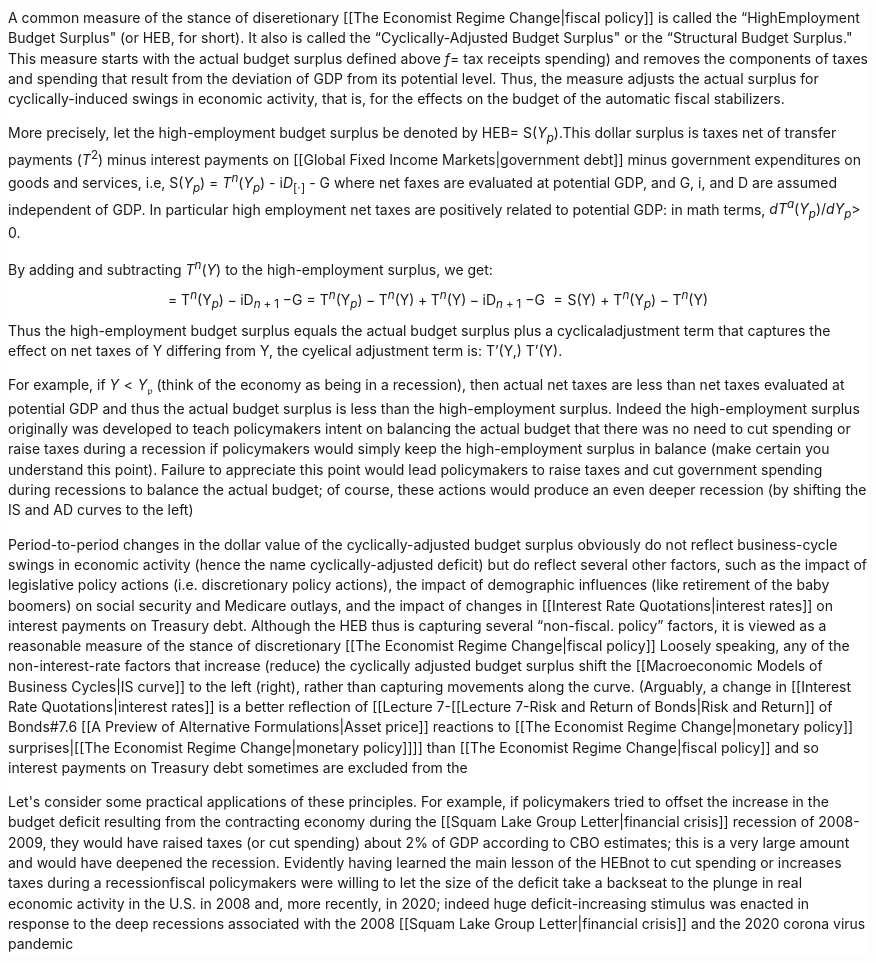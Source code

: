 A common measure of the stance of diseretionary [[The Economist Regime Change|fiscal policy]] is called the “HighEmployment Budget Surplus" (or HEB, for short). It also is called the “Cyclically-Adjusted Budget Surplus" or the “Structural Budget Surplus." This measure starts with the actual budget surplus defined above $f=$ tax receipts spending) and removes the components of taxes and spending that result from the deviation of GDP from its potential level. Thus, the measure adjusts the actual surplus for cyclically-induced swings in economic activity, that is, for the effects on the budget of the automatic fiscal stabilizers.

More precisely, let the high-employment budget surplus be denoted by HEB= S($Y_{p}$).This dollar surplus is taxes net of transfer payments $(T^{2})$ minus interest payments on [[Global Fixed Income Markets|government debt]] minus government expenditures on goods and services, i.e, S($Y_{p}$) = $T^{n}$($Y_{p}$) - i$D_{[\cdot] }$ - G where net faxes are evaluated at potential GDP, and G, i, and D are assumed independent of GDP. In particular high employment net taxes are positively related to potential GDP: in math terms, $dT^{a}(Y_{p})/dY_{p}>$ 0.

By adding and subtracting $T^n(Y)$ to the high-employment surplus, we get:$$=\:\mathrm{T}^{n}(\mathrm{Y}_{p})-\mathrm{iD}_{n+1}\:\mathrm{-G}\:=\:\mathrm{T}^{n}(\mathrm{Y}_{p})-\mathrm{T}^{n}(\mathrm{Y})+\mathrm{T}^{n}(\mathrm{Y})-\mathrm{iD}_{n+1}\:\mathrm{-G}\:=\mathrm{S}(\mathrm{Y})\:+\:\mathrm{T}^{n}(\mathrm{Y}_{p})-\mathrm{T}^{n}(\mathrm{Y})$$
Thus the high-employment budget surplus equals the actual budget surplus plus a cyclicaladjustment term that captures the effect on net taxes of Y differing from Y, the cyelical adjustment term is: T’(Y,) T’(Y).

For example, if $Y<Y_{\mathfrak{p}}$ (think of the economy as being in a recession), then actual net taxes are less than net taxes evaluated at potential GDP and thus the actual budget surplus is less than the high-employment surplus. Indeed the high-employment surplus originally was developed to teach policymakers intent on balancing the actual budget that there was no need to cut spending or raise taxes during a recession if policymakers would simply keep the high-employment surplus in balance (make certain you understand this point). Failure to appreciate this point would lead policymakers to raise taxes and cut government spending during recessions to balance the actual budget; of course, these actions would produce an even deeper recession (by shifting the IS and AD curves to the left)

Period-to-period changes in the dollar value of the cyclically-adjusted budget surplus obviously do not reflect business-cycle swings in economic activity (hence the name cyclically-adjusted deficit) but do reflect several other factors, such as the impact of legislative policy actions (i.e. discretionary policy actions), the impact of demographic influences (like retirement of the baby boomers) on social security and Medicare outlays, and the impact of changes in [[Interest Rate Quotations|interest rates]] on interest payments on Treasury debt. Although the HEB thus is capturing several “non-fiscal. policy” factors, it is viewed as a reasonable measure of the stance of discretionary [[The Economist Regime Change|fiscal policy]] Loosely speaking, any of the non-interest-rate factors that increase (reduce) the cyclically adjusted budget surplus shift the [[Macroeconomic Models of Business Cycles|IS curve]] to the left (right), rather than capturing movements along the curve. (Arguably, a change in [[Interest Rate Quotations|interest rates]] is a better reflection of [[Lecture 7-[[Lecture 7-Risk and Return of Bonds|Risk and Return]] of Bonds#7.6 [[A Preview of Alternative Formulations|Asset price]] reactions to [[The Economist Regime Change|monetary policy]] surprises|[[The Economist Regime Change|monetary policy]]]] than [[The Economist Regime Change|fiscal policy]] and so interest payments on Treasury debt sometimes are excluded from the

Let's consider some practical applications of these principles. For example, if policymakers tried to offset the increase in the budget deficit resulting from the contracting economy during the [[Squam Lake Group Letter|financial crisis]] recession of 2008-2009, they would have raised taxes (or cut spending) about $2\%$ of GDP according to CBO estimates; this is a very large amount and would have deepened the recession. Evidently having learned the main lesson of the HEBnot to cut spending or increases taxes during a recessionfiscal policymakers were willing to let the size of the deficit take a backseat to the plunge in real economic activity in the U.S. in 2008 and, more recently, in 2020; indeed huge deficit-increasing stimulus was enacted in response to the deep recessions associated with the 2008 [[Squam Lake Group Letter|financial crisis]] and the 2020 corona virus pandemic
